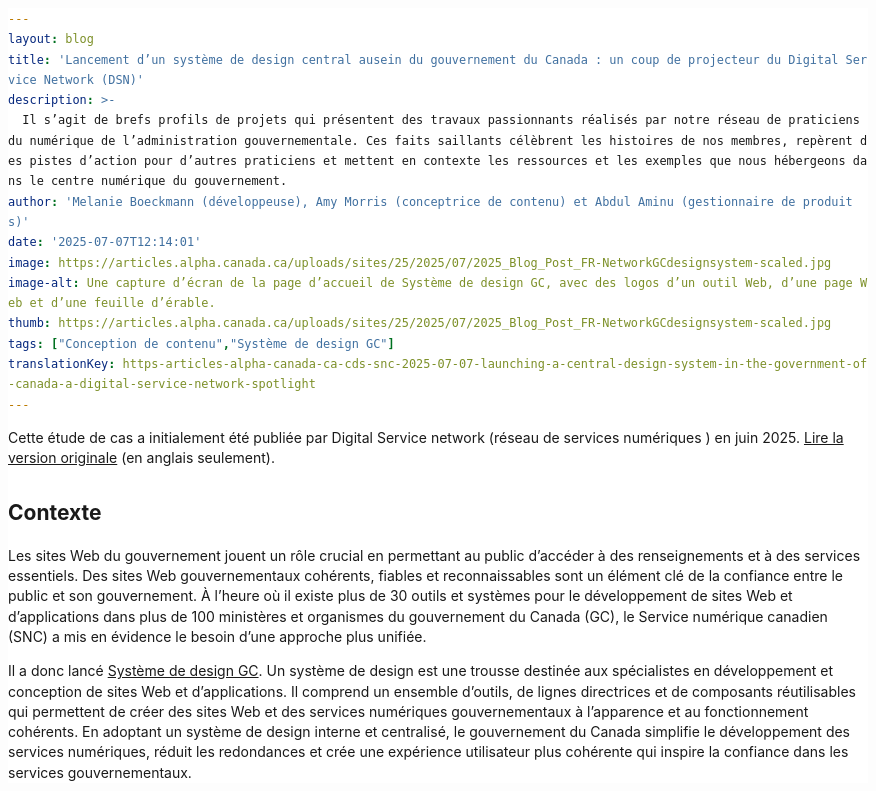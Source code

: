```yaml
---
layout: blog
title: 'Lancement d’un système de design central ausein du gouvernement du Canada : un coup de projecteur du Digital Service Network (DSN)'
description: >-
  Il s’agit de brefs profils de projets qui présentent des travaux passionnants réalisés par notre réseau de praticiens du numérique de l’administration gouvernementale. Ces faits saillants célèbrent les histoires de nos membres, repèrent des pistes d’action pour d’autres praticiens et mettent en contexte les ressources et les exemples que nous hébergeons dans le centre numérique du gouvernement.
author: 'Melanie Boeckmann (développeuse), Amy Morris (conceptrice de contenu) et Abdul Aminu (gestionnaire de produits)'
date: '2025-07-07T12:14:01'
image: https://articles.alpha.canada.ca/uploads/sites/25/2025/07/2025_Blog_Post_FR-NetworkGCdesignsystem-scaled.jpg
image-alt: Une capture d’écran de la page d’accueil de Système de design GC, avec des logos d’un outil Web, d’une page Web et d’une feuille d’érable.
thumb: https://articles.alpha.canada.ca/uploads/sites/25/2025/07/2025_Blog_Post_FR-NetworkGCdesignsystem-scaled.jpg
tags: ["Conception de contenu","Système de design GC"]
translationKey: https-articles-alpha-canada-ca-cds-snc-2025-07-07-launching-a-central-design-system-in-the-government-of-canada-a-digital-service-network-spotlight
---
```


<p>Cette étude de cas a initialement été publiée par Digital Service network (réseau de services numériques ) en juin 2025. <a href="https://digitalgovernmenthub.org/publications/launching-a-central-design-system-in-the-government-of-canada-a-digital-service-network-spotlight/?utm_source=dsn&amp;utm_medium=social&amp;utm_campaign=spotlight" target="_blank" rel="noreferrer noopener">Lire la version originale</a> (en anglais seulement).</p>



<h2 class="wp-block-heading">Contexte</h2>



<p>Les sites Web du gouvernement jouent un rôle crucial en permettant au public d’accéder à des renseignements et à des services essentiels. Des sites Web gouvernementaux cohérents, fiables et reconnaissables sont un élément clé de la confiance entre le public et son gouvernement. À l’heure où il existe plus de 30&nbsp;outils et systèmes pour le développement de sites Web et d’applications dans plus de 100&nbsp;ministères et organismes du gouvernement du Canada (GC), le Service numérique canadien (SNC) a mis en évidence le besoin d’une approche plus unifiée.</p>



<p>Il a donc lancé <a href="https://systeme-design.alpha.canada.ca/fr/?utm_source=FR_DSN-gcds-spotlight&amp;utm_medium=DSN+Spotlight&amp;utm_campaign=DSN_gcds_spotlight" target="_blank" rel="noreferrer noopener">Système de design GC</a>. Un système de design est une trousse destinée aux spécialistes en développement et conception de sites Web et d’applications. Il comprend un ensemble d’outils, de lignes directrices et de composants réutilisables qui permettent de créer des sites Web et des services numériques gouvernementaux à l’apparence et au fonctionnement cohérents. En adoptant un système de design interne et centralisé, le gouvernement du Canada simplifie le développement des services numériques, réduit les redondances et crée une expérience utilisateur plus cohérente qui inspire la confiance dans les services gouvernementaux.</p>
